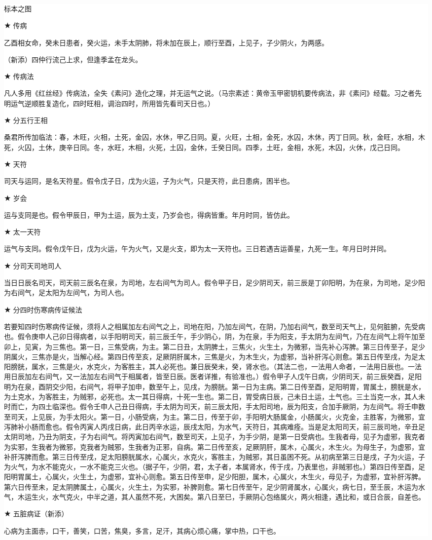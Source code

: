标本之图  

★ 传病  

乙酉相女命，癸未日患者，癸火运，未手太阴肺，将未加在辰上，顺行至酉，上见子，子少阴火，为两感。  

（新添）四仲行流己上求，但逢季孟在龙头。  

★ 传病法  

凡人多用《红丝经》传病法，全失《素问》造化之理，并无运气之说。（马宗素述：黄帝玉甲密钥机要传病法，非《素问》经载。习之者先明运气逆顺胜复造化，四时旺相，调治四时，所用皆先看司天日也。）  

★ 分五行王相  

桑君所传加临法：春，木旺，火相，土死，金囚，水休，甲乙日同。夏，火旺，土相，金死，水囚，木休，丙丁日同。秋，金旺，水相，木死，火囚，土休，庚辛日同。冬，水旺，木相，火死，土囚，金休，壬癸日同。四季，土旺，金相，水死，木囚，火休，戊己日同。  

★ 天符  

司天与运同，是名天符星。假令戊子日，戊为火运，子为火气，只是天符，此日患病，困半也。  

★ 岁会  

运与支同是也。假令甲辰日，甲为土运，辰为土支，乃岁会也，得病皆重。年月时同，皆仿此。  

★ 太一天符  

运气与支同。假令戊午日，戊为火运，午为火气，又是火支，即为太一天符也。三日若遇吉运善星，九死一生。年月日时并同。  

★ 分司天司地司人  

当日日辰名司天，司天前三辰名在泉，为司地，左右间气为司人。假令甲子日，足少阴司天，前三辰是丁卯阳明，为在泉，为司地，足少阳为右间气，足太阳为左间气，为司人也。  

★ 分四时伤寒病传证候法  

若要知四时伤寒病传证候，须将人之相属加左右间气之上，司地在阳，乃加左间气，在阴，乃加右间气，数至司天气上，见何脏腑，先受病也。假令庚申人己卯日得病者，以手阳明司天，前三辰壬午，手少阴心，阴，为在泉，手为阳支，手太阴为左间气，乃在左间气上将午加至卯上，见寅，为三焦也。第一日，三焦受病，为主。第二日丑，太阴脾土，三焦火，火生土，为微邪，当先补心泻脾。第三日传至子，足少阴属火，三焦亦是火，当解心经。第四日传至亥，足厥阴肝属木，三焦是火，为木生火，为虚邪，当补肝泻心则愈。第五日传至戌，为足太阳膀胱，属水，三焦是火，水克火，为客胜主，其人必死也。兼日辰癸未，癸，肾水也。（其法二也，一法用人命者，一法用日辰也。一法用日辰加左右间气，又一法加左右间气于相属者，皆至日辰。医者详推，有验准也。）假令甲子人戊午日病，少阴司天，前三辰癸酉，足阳明为在泉，酉阴交少阳，右间气，将甲子加申，数至午上，见戌，为膀胱。第一日为主病。第二日传至酉，足阳明胃，胃属土，膀胱是水，为土克水，为客胜主，为贼邪，必死也。太一其日得病，十死一生也。第二日，胃受病日辰，己未日土运，土气也。三土当克一水，其人未时而亡，为四土临深也。假令壬申人己丑日得病，手太阴为司天，前三辰太阳，手太阳司地，辰为阳支，合加手厥阴，为左间气。将壬申数至司天，上见辰，为手太阳火。第一日，小肠受病，为主。第二日，传至于卯，手阳明大肠属金，小肠属火，火克金，主胜客，为微邪，宜泻肺补小肠而愈也。假令丙寅人丙戌日病，此日丙辛水运，辰戌太阳，为水气，天符日，其病难痊。当是足太阳司天，前三辰司地，辛丑足太阴司地，乃丑为阴支，子为右间气。将丙寅加右间气，数至司天，上见子，为手少阴，是第一日受病也。生我者母，见子为虚邪，我克者为实邪，生我者为微邪，克我者为贼邪，生我者为正邪，自病。第二日传至亥，足厥阴肝，属木，心属火，木生火。为母生子，为虚邪，宜补肝泻脾而愈。第三日传至戌，足太阳膀胱属水，心属火，水克火，客胜主，为贼邪，其日虽困不死。从初病至第三日是戌，子为火运，子为火气，为水不能克火，一水不能克三火也。（据子午，少阴，君，太子者，本属肾水，传于戌，乃表里也，非贼邪也。）第四日传至酉，足阳明胃属土，心属火，火生土，为虚邪，宜补心则愈。第五日传至申，足少阳胆，属木，心属火，木生火，母见子，为虚邪，宜补肝泻脾。第六日传至未，足太阴脾属土，心属火，火生土，为实邪，补脾则愈。第七日传至午，足少阴肾属水，心属火，病七日，至壬辰，木运为水气，木运生火，水气克火，中半之道，其人虽然不死，大困矣。第八日至巳，手厥阴心包络属火，两火相逢，遇比和，或日合辰，自差也。  

★ 五脏病证（新添）  

心病为主面赤，口干，善笑，口苦，焦臭，多言，足汗，其病心烦心痛，掌中热，口干也。  


